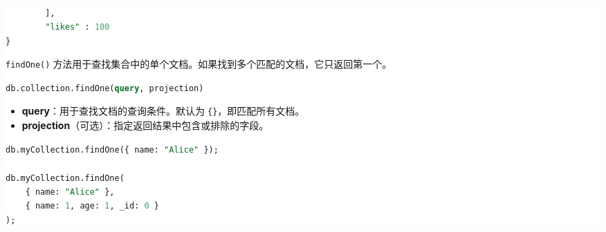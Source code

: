 ```sql
        ],
        "likes" : 100
}
```

`findOne()` 方法用于查找集合中的单个文档。如果找到多个匹配的文档，它只返回第一个。

```sql
db.collection.findOne(query, projection)
```

- **query**：用于查找文档的查询条件。默认为 `{}`，即匹配所有文档。
- **projection**（可选）：指定返回结果中包含或排除的字段。

```sql
db.myCollection.findOne({ name: "Alice" });

db.myCollection.findOne(
    { name: "Alice" },
    { name: 1, age: 1, _id: 0 }
);
```

